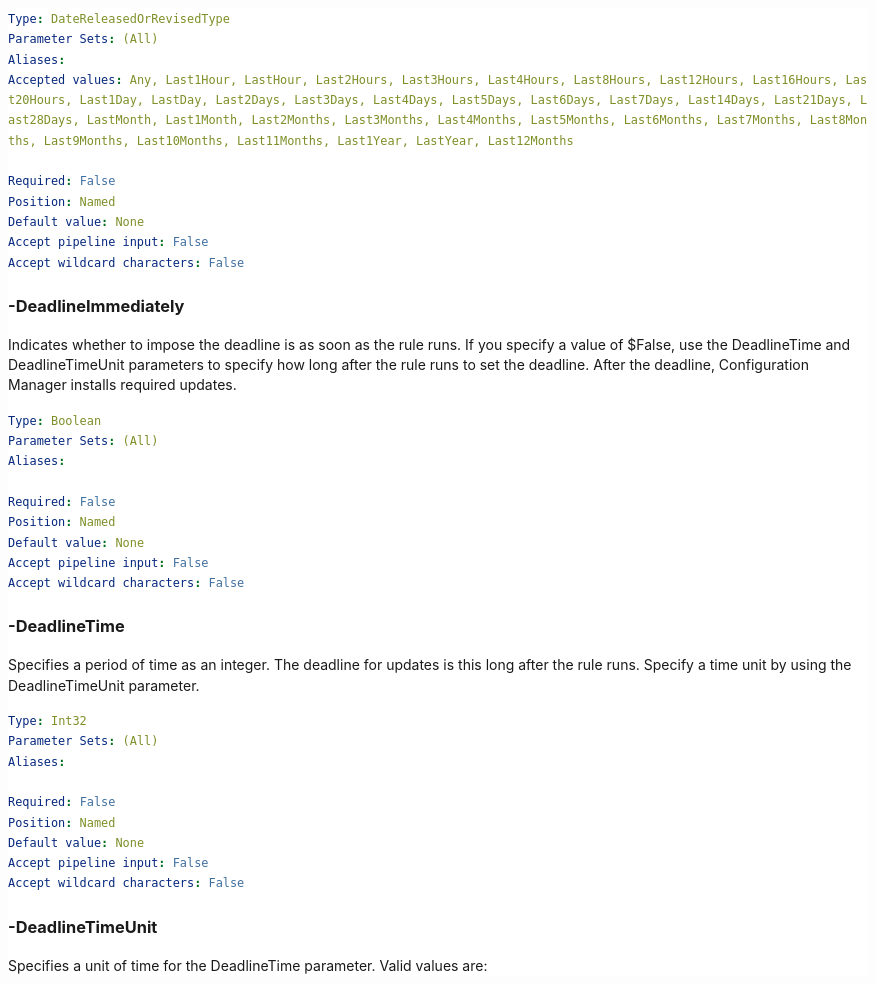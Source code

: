 ```yaml
Type: DateReleasedOrRevisedType
Parameter Sets: (All)
Aliases: 
Accepted values: Any, Last1Hour, LastHour, Last2Hours, Last3Hours, Last4Hours, Last8Hours, Last12Hours, Last16Hours, Last20Hours, Last1Day, LastDay, Last2Days, Last3Days, Last4Days, Last5Days, Last6Days, Last7Days, Last14Days, Last21Days, Last28Days, LastMonth, Last1Month, Last2Months, Last3Months, Last4Months, Last5Months, Last6Months, Last7Months, Last8Months, Last9Months, Last10Months, Last11Months, Last1Year, LastYear, Last12Months

Required: False
Position: Named
Default value: None
Accept pipeline input: False
Accept wildcard characters: False
```

### -DeadlineImmediately
Indicates whether to impose the deadline is as soon as the rule runs.
If you specify a value of $False, use the DeadlineTime and DeadlineTimeUnit parameters to specify how long after the rule runs to set the deadline.
After the deadline, Configuration Manager installs required updates.

```yaml
Type: Boolean
Parameter Sets: (All)
Aliases: 

Required: False
Position: Named
Default value: None
Accept pipeline input: False
Accept wildcard characters: False
```

### -DeadlineTime
Specifies a period of time as an integer.
The deadline for updates is this long after the rule runs.
Specify a time unit by using the DeadlineTimeUnit parameter.

```yaml
Type: Int32
Parameter Sets: (All)
Aliases: 

Required: False
Position: Named
Default value: None
Accept pipeline input: False
Accept wildcard characters: False
```

### -DeadlineTimeUnit
Specifies a unit of time for the DeadlineTime parameter.
Valid values are: 

